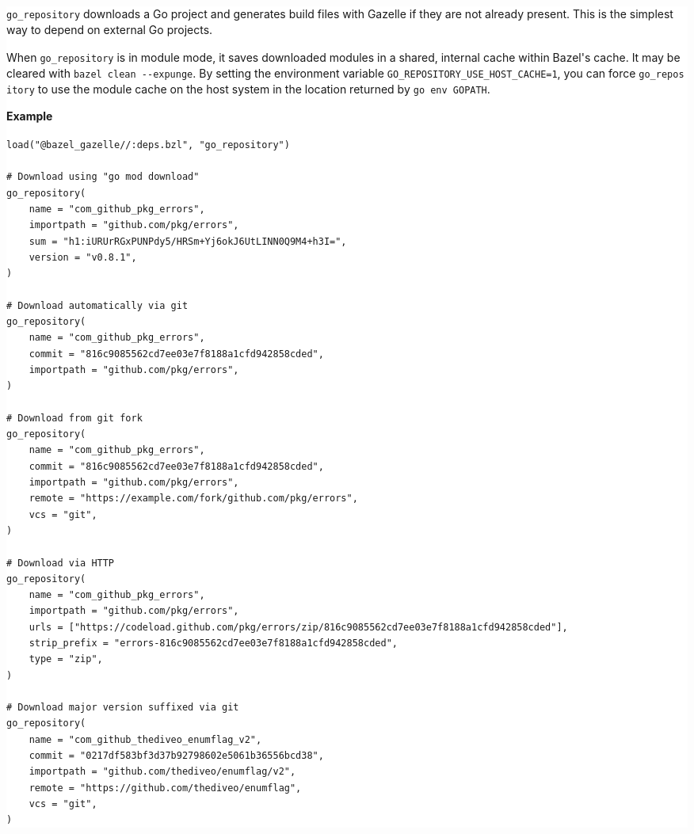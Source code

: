 `go_repository` downloads a Go project and generates build files with Gazelle
if they are not already present. This is the simplest way to depend on
external Go projects.

When `go_repository` is in module mode, it saves downloaded modules in a shared,
internal cache within Bazel's cache. It may be cleared with `bazel clean --expunge`.
By setting the environment variable `GO_REPOSITORY_USE_HOST_CACHE=1`, you can
force `go_repository` to use the module cache on the host system in the location
returned by `go env GOPATH`.

**Example**

```starlark
load("@bazel_gazelle//:deps.bzl", "go_repository")

# Download using "go mod download"
go_repository(
    name = "com_github_pkg_errors",
    importpath = "github.com/pkg/errors",
    sum = "h1:iURUrRGxPUNPdy5/HRSm+Yj6okJ6UtLINN0Q9M4+h3I=",
    version = "v0.8.1",
)

# Download automatically via git
go_repository(
    name = "com_github_pkg_errors",
    commit = "816c9085562cd7ee03e7f8188a1cfd942858cded",
    importpath = "github.com/pkg/errors",
)

# Download from git fork
go_repository(
    name = "com_github_pkg_errors",
    commit = "816c9085562cd7ee03e7f8188a1cfd942858cded",
    importpath = "github.com/pkg/errors",
    remote = "https://example.com/fork/github.com/pkg/errors",
    vcs = "git",
)

# Download via HTTP
go_repository(
    name = "com_github_pkg_errors",
    importpath = "github.com/pkg/errors",
    urls = ["https://codeload.github.com/pkg/errors/zip/816c9085562cd7ee03e7f8188a1cfd942858cded"],
    strip_prefix = "errors-816c9085562cd7ee03e7f8188a1cfd942858cded",
    type = "zip",
)

# Download major version suffixed via git
go_repository(
    name = "com_github_thediveo_enumflag_v2",
    commit = "0217df583bf3d37b92798602e5061b36556bcd38",
    importpath = "github.com/thediveo/enumflag/v2",
    remote = "https://github.com/thediveo/enumflag",
    vcs = "git",
)
```


[http_archive.strip_prefix]: https://docs.bazel.build/versions/master/be/workspace.html#http_archive.strip_prefix
[native git_repository rule]: https://docs.bazel.build/versions/master/be/workspace.html#git_repository
[native http_archive rule]: https://docs.bazel.build/versions/master/be/workspace.html#http_archive
[manifest.bzl]: third_party/manifest.bzl
[Directives]: /README.rst#directives
[@bazel_tools//tools/build_defs/repo:git.bzl]: https://github.com/bazelbuild/bazel/blob/master/tools/build_defs/repo/git.bzl
[@bazel_tools//tools/build_defs/repo:http.bzl]: https://github.com/bazelbuild/bazel/blob/master/tools/build_defs/repo/http.bzl